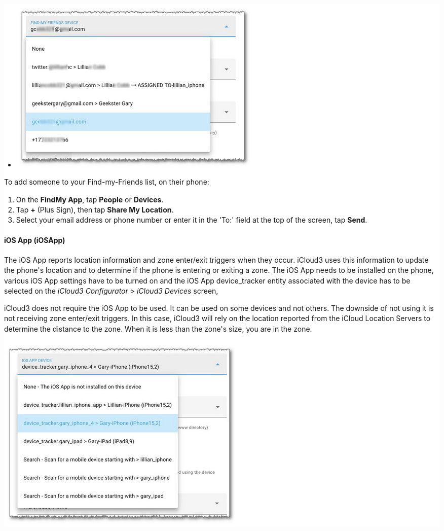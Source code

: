 - ![](../images/cf-device-update-fmf-s50.jpg)

To add someone to your Find-my-Friends list, on their phone:

1. On the **FindMy App**, tap **People** or **Devices**.
2. Tap **+** (Plus Sign), then tap **Share My Location**.
3. Select your email address or phone number or enter it in the 'To:' field at the top of the screen, tap **Send**.

#### iOS App (iOSApp)

The iOS App reports location information and zone enter/exit triggers when they occur. iCloud3 uses this information to update the phone's location and to determine if the phone is entering or exiting a zone.  The iOS App needs to be installed on the phone, various iOS App settings have to be turned on and the iOS App device_tracker entity associated with the device has to be selected on the *iCloud3 Configurator > iCloud3 Devices* screen,

iCloud3 does not require the iOS App to be used. It can be used on some devices and not others. The downside of not using it is not receiving zone enter/exit triggers. In this case, iCloud3 will rely on the location reported from the iCloud Location Servers to determine the distance to the zone. When it is less than the zone's size, you are in the zone.

![](../images/cf-device-update-iosapp-s50.jpg)
